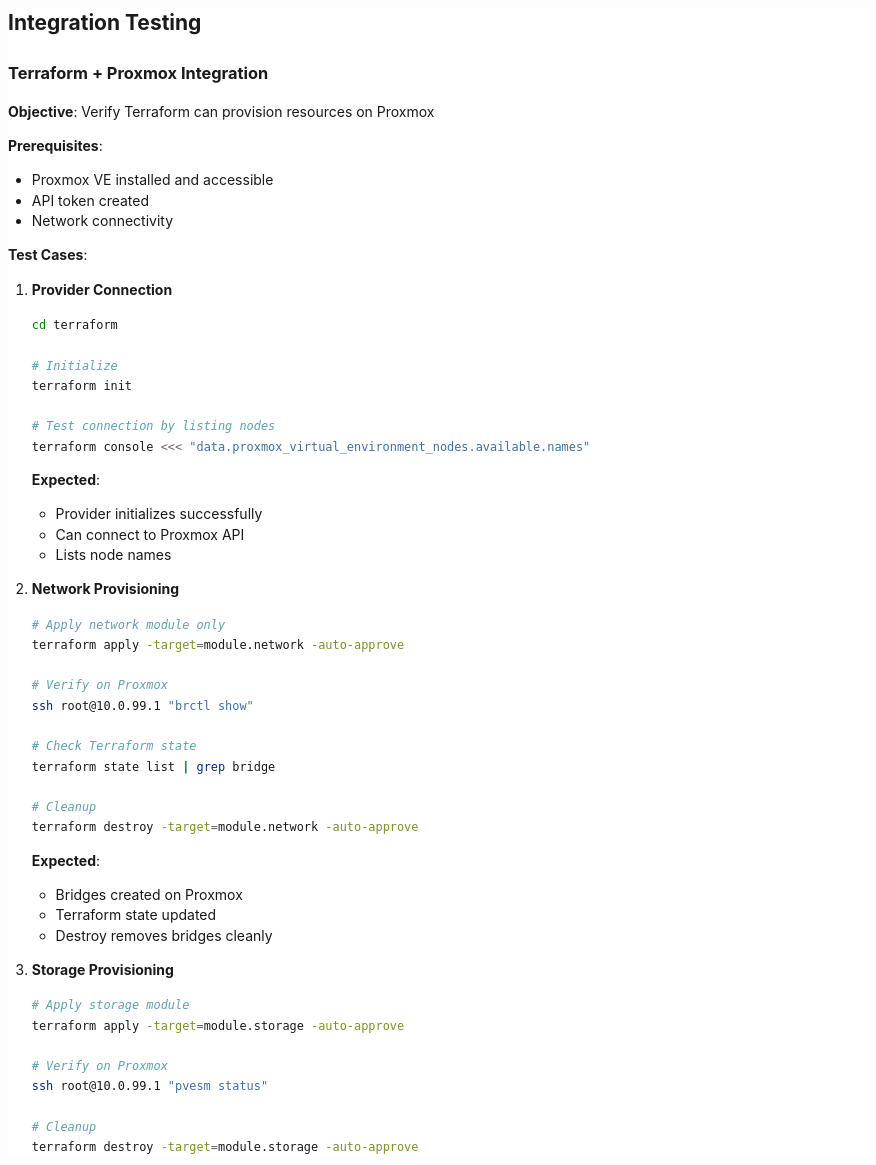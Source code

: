
## Integration Testing

### Terraform + Proxmox Integration

**Objective**: Verify Terraform can provision resources on Proxmox

**Prerequisites**:
- Proxmox VE installed and accessible
- API token created
- Network connectivity

**Test Cases**:

1. **Provider Connection**
   ```bash
   cd terraform

   # Initialize
   terraform init

   # Test connection by listing nodes
   terraform console <<< "data.proxmox_virtual_environment_nodes.available.names"
   ```

   **Expected**:
   - Provider initializes successfully
   - Can connect to Proxmox API
   - Lists node names

2. **Network Provisioning**
   ```bash
   # Apply network module only
   terraform apply -target=module.network -auto-approve

   # Verify on Proxmox
   ssh root@10.0.99.1 "brctl show"

   # Check Terraform state
   terraform state list | grep bridge

   # Cleanup
   terraform destroy -target=module.network -auto-approve
   ```

   **Expected**:
   - Bridges created on Proxmox
   - Terraform state updated
   - Destroy removes bridges cleanly

3. **Storage Provisioning**
   ```bash
   # Apply storage module
   terraform apply -target=module.storage -auto-approve

   # Verify on Proxmox
   ssh root@10.0.99.1 "pvesm status"

   # Cleanup
   terraform destroy -target=module.storage -auto-approve
   ```
